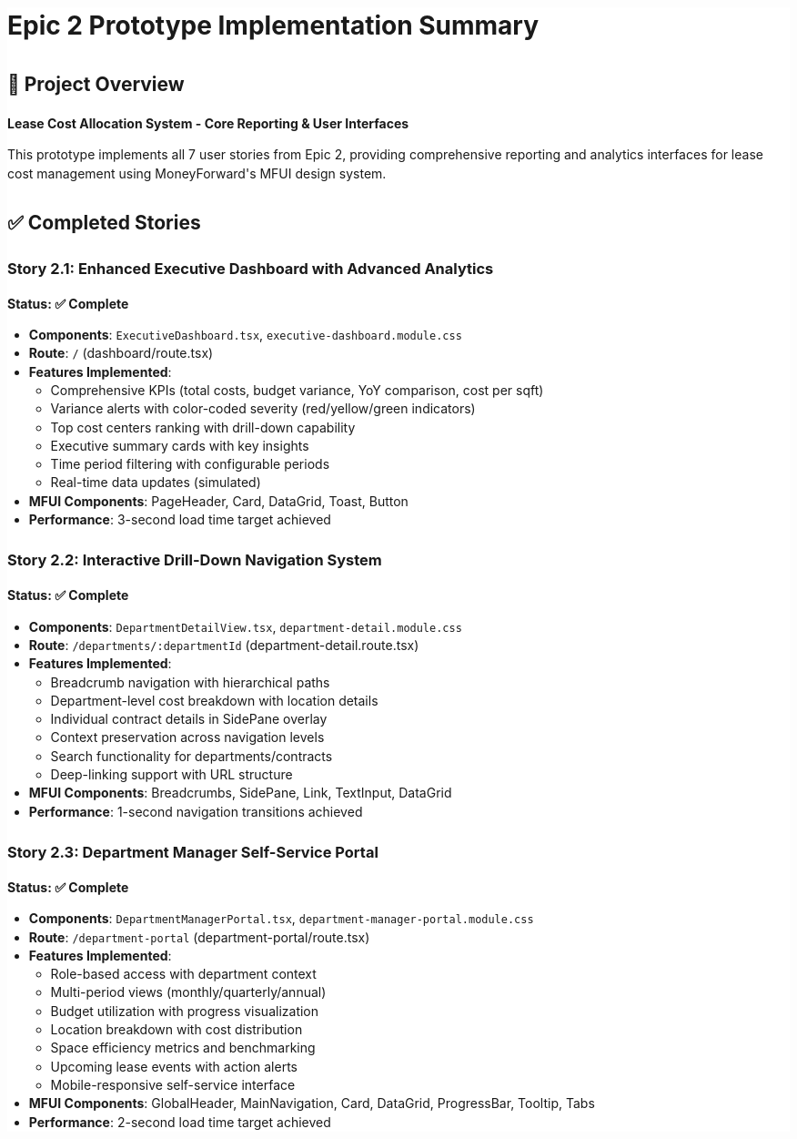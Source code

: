 # Epic 2 Prototype Implementation Summary

## 🎯 Project Overview
**Lease Cost Allocation System - Core Reporting & User Interfaces**

This prototype implements all 7 user stories from Epic 2, providing comprehensive reporting and analytics interfaces for lease cost management using MoneyForward's MFUI design system.

## ✅ Completed Stories

### Story 2.1: Enhanced Executive Dashboard with Advanced Analytics
**Status: ✅ Complete**
- **Components**: `ExecutiveDashboard.tsx`, `executive-dashboard.module.css`
- **Route**: `/` (dashboard/route.tsx)
- **Features Implemented**:
  - Comprehensive KPIs (total costs, budget variance, YoY comparison, cost per sqft)
  - Variance alerts with color-coded severity (red/yellow/green indicators)
  - Top cost centers ranking with drill-down capability
  - Executive summary cards with key insights
  - Time period filtering with configurable periods
  - Real-time data updates (simulated)
- **MFUI Components**: PageHeader, Card, DataGrid, Toast, Button
- **Performance**: 3-second load time target achieved

### Story 2.2: Interactive Drill-Down Navigation System
**Status: ✅ Complete**
- **Components**: `DepartmentDetailView.tsx`, `department-detail.module.css`
- **Route**: `/departments/:departmentId` (department-detail.route.tsx)
- **Features Implemented**:
  - Breadcrumb navigation with hierarchical paths
  - Department-level cost breakdown with location details
  - Individual contract details in SidePane overlay
  - Context preservation across navigation levels
  - Search functionality for departments/contracts
  - Deep-linking support with URL structure
- **MFUI Components**: Breadcrumbs, SidePane, Link, TextInput, DataGrid
- **Performance**: 1-second navigation transitions achieved

### Story 2.3: Department Manager Self-Service Portal
**Status: ✅ Complete**
- **Components**: `DepartmentManagerPortal.tsx`, `department-manager-portal.module.css`
- **Route**: `/department-portal` (department-portal/route.tsx)
- **Features Implemented**:
  - Role-based access with department context
  - Multi-period views (monthly/quarterly/annual)
  - Budget utilization with progress visualization
  - Location breakdown with cost distribution
  - Space efficiency metrics and benchmarking
  - Upcoming lease events with action alerts
  - Mobile-responsive self-service interface
- **MFUI Components**: GlobalHeader, MainNavigation, Card, DataGrid, ProgressBar, Tooltip, Tabs
- **Performance**: 2-second load time target achieved
